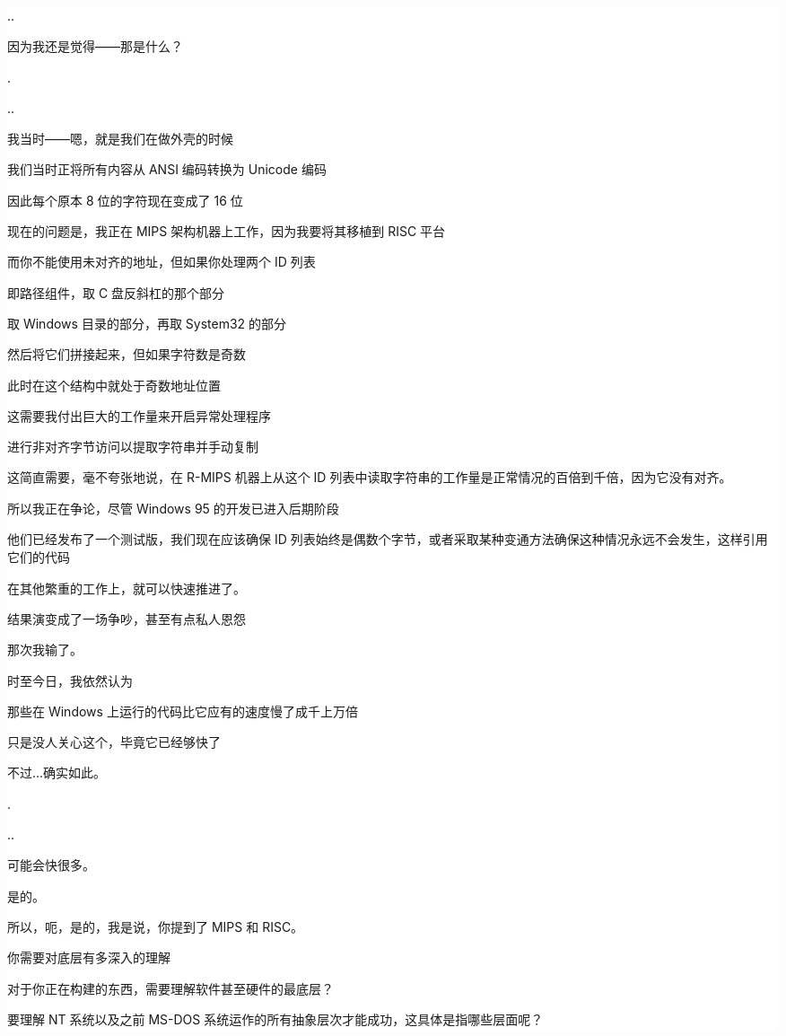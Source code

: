 ..

因为我还是觉得——那是什么？

.

..

我当时——嗯，就是我们在做外壳的时候

我们当时正将所有内容从 ANSI 编码转换为 Unicode 编码

因此每个原本 8 位的字符现在变成了 16 位

现在的问题是，我正在 MIPS 架构机器上工作，因为我要将其移植到 RISC 平台

而你不能使用未对齐的地址，但如果你处理两个 ID 列表

即路径组件，取 C 盘反斜杠的那个部分

取 Windows 目录的部分，再取 System32 的部分

然后将它们拼接起来，但如果字符数是奇数

此时在这个结构中就处于奇数地址位置

这需要我付出巨大的工作量来开启异常处理程序

进行非对齐字节访问以提取字符串并手动复制

这简直需要，毫不夸张地说，在 R-MIPS 机器上从这个 ID 列表中读取字符串的工作量是正常情况的百倍到千倍，因为它没有对齐。

所以我正在争论，尽管 Windows 95 的开发已进入后期阶段

他们已经发布了一个测试版，我们现在应该确保 ID 列表始终是偶数个字节，或者采取某种变通方法确保这种情况永远不会发生，这样引用它们的代码

在其他繁重的工作上，就可以快速推进了。

结果演变成了一场争吵，甚至有点私人恩怨

那次我输了。

时至今日，我依然认为

那些在 Windows 上运行的代码比它应有的速度慢了成千上万倍

只是没人关心这个，毕竟它已经够快了

不过...确实如此。

.

..

可能会快很多。

是的。

所以，呃，是的，我是说，你提到了 MIPS 和 RISC。

你需要对底层有多深入的理解

对于你正在构建的东西，需要理解软件甚至硬件的最底层？

要理解 NT 系统以及之前 MS-DOS 系统运作的所有抽象层次才能成功，这具体是指哪些层面呢？
